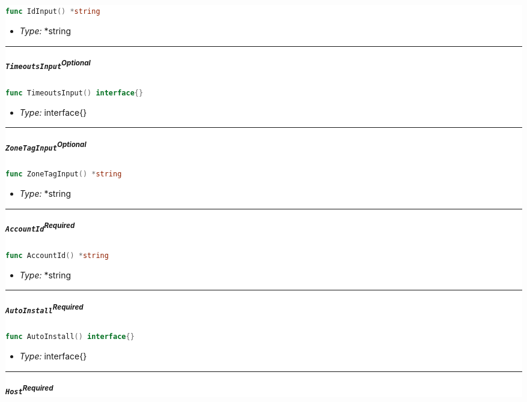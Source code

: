 ```go
func IdInput() *string
```

- *Type:* *string

---

##### `TimeoutsInput`<sup>Optional</sup> <a name="TimeoutsInput" id="@cdktf/provider-cloudflare.webAnalyticsSite.WebAnalyticsSite.property.timeoutsInput"></a>

```go
func TimeoutsInput() interface{}
```

- *Type:* interface{}

---

##### `ZoneTagInput`<sup>Optional</sup> <a name="ZoneTagInput" id="@cdktf/provider-cloudflare.webAnalyticsSite.WebAnalyticsSite.property.zoneTagInput"></a>

```go
func ZoneTagInput() *string
```

- *Type:* *string

---

##### `AccountId`<sup>Required</sup> <a name="AccountId" id="@cdktf/provider-cloudflare.webAnalyticsSite.WebAnalyticsSite.property.accountId"></a>

```go
func AccountId() *string
```

- *Type:* *string

---

##### `AutoInstall`<sup>Required</sup> <a name="AutoInstall" id="@cdktf/provider-cloudflare.webAnalyticsSite.WebAnalyticsSite.property.autoInstall"></a>

```go
func AutoInstall() interface{}
```

- *Type:* interface{}

---

##### `Host`<sup>Required</sup> <a name="Host" id="@cdktf/provider-cloudflare.webAnalyticsSite.WebAnalyticsSite.property.host"></a>
